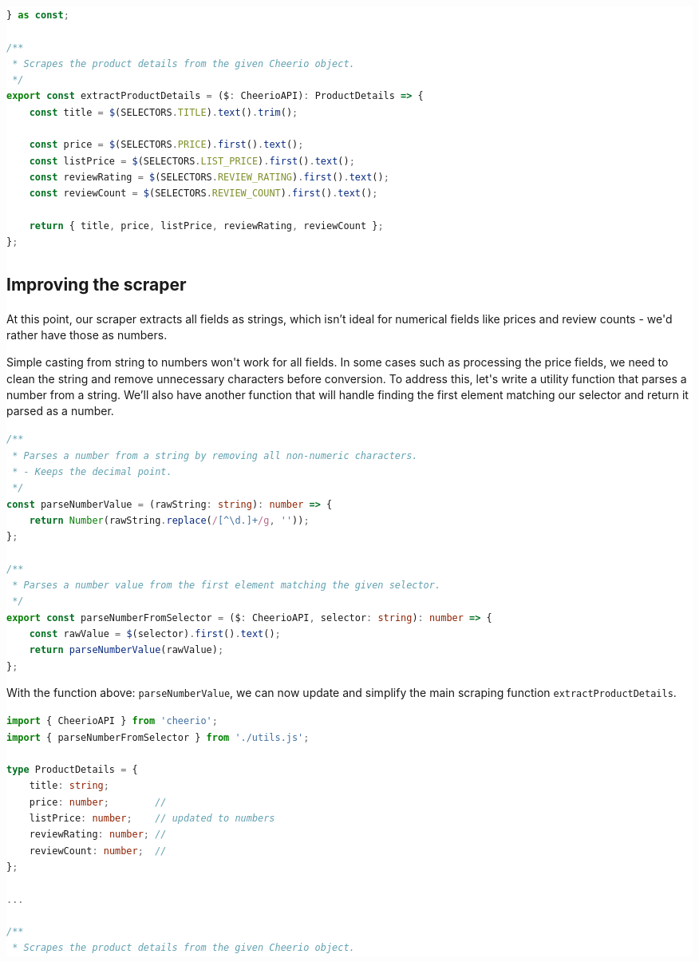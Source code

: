 ```typescript
} as const;

/**
 * Scrapes the product details from the given Cheerio object.
 */
export const extractProductDetails = ($: CheerioAPI): ProductDetails => {
    const title = $(SELECTORS.TITLE).text().trim();

    const price = $(SELECTORS.PRICE).first().text();
    const listPrice = $(SELECTORS.LIST_PRICE).first().text();
    const reviewRating = $(SELECTORS.REVIEW_RATING).first().text();
    const reviewCount = $(SELECTORS.REVIEW_COUNT).first().text();

    return { title, price, listPrice, reviewRating, reviewCount };
};
```

## Improving the scraper

At this point, our scraper extracts all fields as strings, which isn’t ideal for numerical fields like prices and review counts - we'd rather have those as numbers.

Simple casting from string to numbers won't work for all fields. In some cases such as processing the price fields, we need to clean the string and remove unnecessary characters before conversion. To address this, let's write a utility function that parses a number from a string. We’ll also have another function that will handle finding the first element matching our selector and return it parsed as a number.

```typescript
/**
 * Parses a number from a string by removing all non-numeric characters.
 * - Keeps the decimal point.
 */
const parseNumberValue = (rawString: string): number => {
    return Number(rawString.replace(/[^\d.]+/g, ''));
};

/**
 * Parses a number value from the first element matching the given selector.
 */
export const parseNumberFromSelector = ($: CheerioAPI, selector: string): number => {
    const rawValue = $(selector).first().text();
    return parseNumberValue(rawValue);
};
```

With the function above: `parseNumberValue`, we can now update and simplify the main scraping function `extractProductDetails`.

```typescript
import { CheerioAPI } from 'cheerio';
import { parseNumberFromSelector } from './utils.js';

type ProductDetails = {
    title: string;
    price: number;        //
    listPrice: number;    // updated to numbers
    reviewRating: number; //
    reviewCount: number;  //
};

...

/**
 * Scrapes the product details from the given Cheerio object.
```